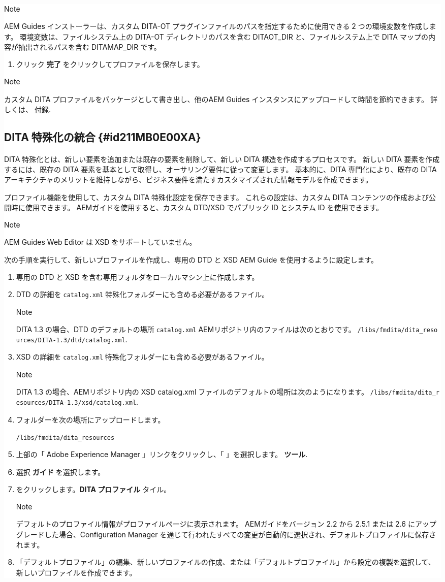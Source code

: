    >[!NOTE]
   >
   >  AEM Guides インストーラーは、カスタム DITA-OT プラグインファイルのパスを指定するために使用できる 2 つの環境変数を作成します。 環境変数は、ファイルシステム上の DITA-OT ディレクトリのパスを含む DITAOT\_DIR と、ファイルシステム上で DITA マップの内容が抽出されるパスを含む DITAMAP\_DIR です。

1. クリック **完了** をクリックしてプロファイルを保存します。


>[!NOTE]
>
> カスタム DITA プロファイルをパッケージとして書き出し、他のAEM Guides インスタンスにアップロードして時間を節約できます。 詳しくは、 [付録](appendix.md).

## DITA 特殊化の統合 {#id211MB0E00XA}

DITA 特殊化とは、新しい要素を追加または既存の要素を削除して、新しい DITA 構造を作成するプロセスです。 新しい DITA 要素を作成するには、既存の DITA 要素を基本として取得し、オーサリング要件に従って変更します。 基本的に、DITA 専門化により、既存の DITA アーキテクチャのメリットを維持しながら、ビジネス要件を満たすカスタマイズされた情報モデルを作成できます。

プロファイル機能を使用して、カスタム DITA 特殊化設定を保存できます。 これらの設定は、カスタム DITA コンテンツの作成および公開時に使用できます。 AEMガイドを使用すると、カスタム DTD/XSD でパブリック ID とシステム ID を使用できます。

>[!NOTE]
>
> AEM Guides Web Editor は XSD をサポートしていません。

次の手順を実行して、新しいプロファイルを作成し、専用の DTD と XSD AEM Guide を使用するように設定します。

1. 専用の DTD と XSD を含む専用フォルダをローカルマシン上に作成します。

1. DTD の詳細を `catalog.xml` 特殊化フォルダーにも含める必要があるファイル。

   >[!NOTE]
   >
   > DITA 1.3 の場合、DTD のデフォルトの場所 `catalog.xml` AEMリポジトリ内のファイルは次のとおりです。 `/libs/fmdita/dita_resources/DITA-1.3/dtd/catalog.xml`.

1. XSD の詳細を `catalog.xml` 特殊化フォルダーにも含める必要があるファイル。

   >[!NOTE]
   >
   > DITA 1.3 の場合、AEMリポジトリ内の XSD catalog.xml ファイルのデフォルトの場所は次のようになります。 `/libs/fmdita/dita_resources/DITA-1.3/xsd/catalog.xml`.

1. フォルダーを次の場所にアップロードします。

   `/libs/fmdita/dita_resources`

1. 上部の「 Adobe Experience Manager 」リンクをクリックし、「 」を選択します。 **ツール**.

1. 選択 **ガイド** を選択します。

1. をクリックします。**DITA プロファイル** タイル。

   >[!NOTE]
   >
   > デフォルトのプロファイル情報がプロファイルページに表示されます。 AEMガイドをバージョン 2.2 から 2.5.1 または 2.6 にアップグレードした場合、Configuration Manager を通じて行われたすべての変更が自動的に選択され、デフォルトプロファイルに保存されます。

1. 「デフォルトプロファイル」の編集、新しいプロファイルの作成、または「デフォルトプロファイル」から設定の複製を選択して、新しいプロファイルを作成できます。
